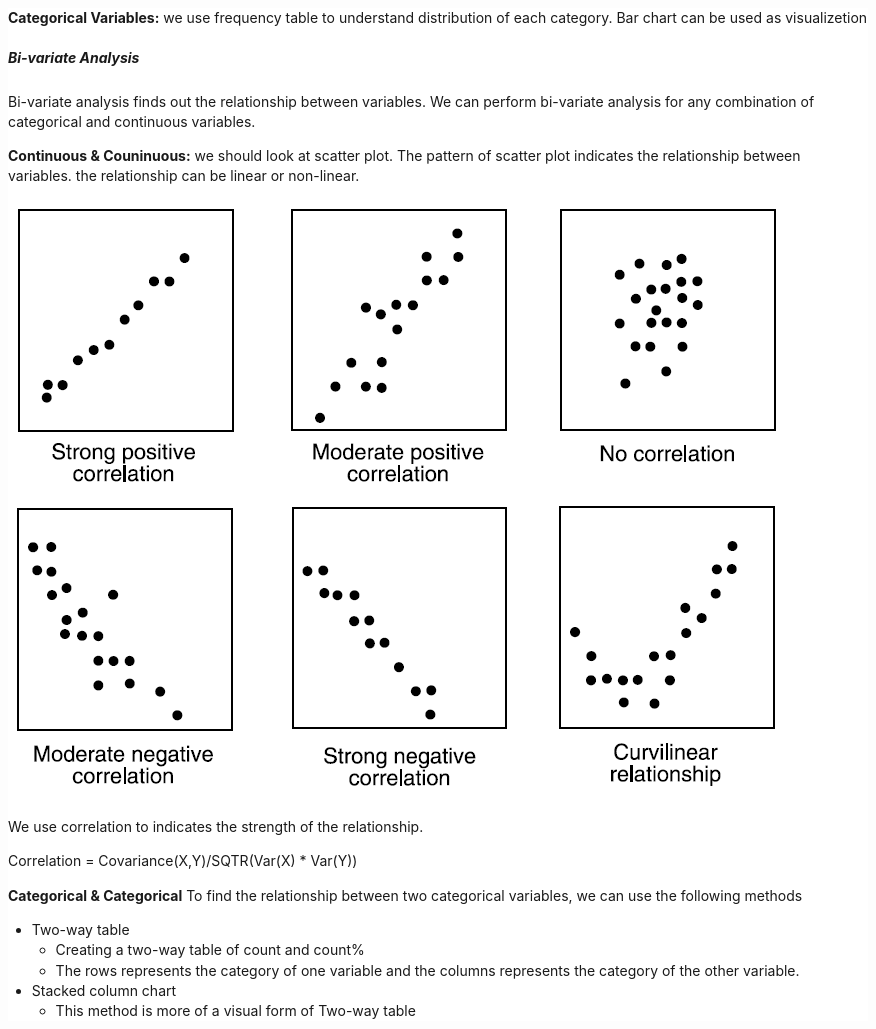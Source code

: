 	
**Categorical Variables:** we use frequency table to understand distribution of each category. Bar chart can be used as visualizetion


##### Bi-variate Analysis

Bi-variate analysis finds out the relationship between variables. We can perform bi-variate analysis for any combination of categorical and continuous variables. 


**Continuous & Couninuous:** we should look at scatter plot. The pattern of scatter plot indicates the relationship between variables. the relationship can be linear or non-linear.

![scatter_plot](imgs/de_4.png)

We use correlation to indicates the strength of the relationship.

Correlation = Covariance(X,Y)/SQTR(Var(X) * Var(Y))


**Categorical & Categorical** To find the relationship between two categorical variables, we can use the following methods

* Two-way table
	- Creating a two-way table of count and count%
	- The rows represents the category of one variable and the columns represents the category of the other variable. 
* Stacked column chart
	- This method is more of a visual form of Two-way table
